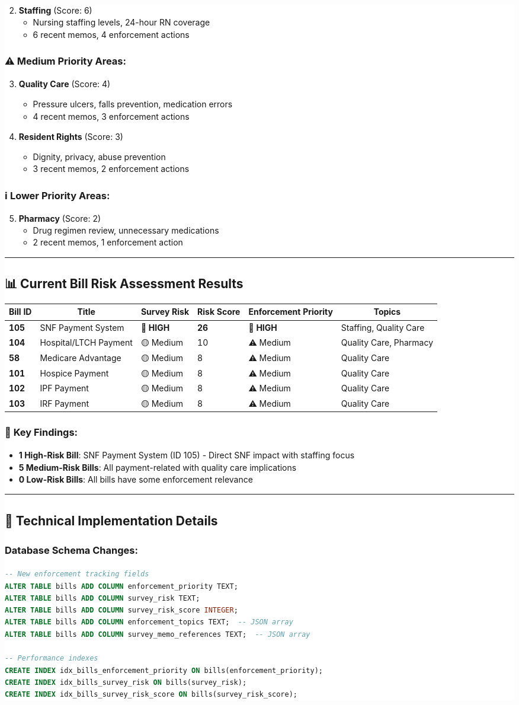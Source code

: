 2. **Staffing** (Score: 6)
   - Nursing staffing levels, 24-hour RN coverage
   - 6 recent memos, 4 enforcement actions

### ⚠️ **Medium Priority Areas:**
3. **Quality Care** (Score: 4)
   - Pressure ulcers, falls prevention, medication errors
   - 4 recent memos, 3 enforcement actions

4. **Resident Rights** (Score: 3)
   - Dignity, privacy, abuse prevention
   - 3 recent memos, 2 enforcement actions

### ℹ️ **Lower Priority Areas:**
5. **Pharmacy** (Score: 2)
   - Drug regimen review, unnecessary medications
   - 2 recent memos, 1 enforcement action

---

## 📊 **Current Bill Risk Assessment Results**

| Bill ID | Title | Survey Risk | Risk Score | Enforcement Priority | Topics |
|---------|-------|-------------|------------|---------------------|--------|
| **105** | SNF Payment System | 🔴 **HIGH** | **26** | 🚨 **HIGH** | Staffing, Quality Care |
| **104** | Hospital/LTCH Payment | 🟡 Medium | 10 | ⚠️ Medium | Quality Care, Pharmacy |
| **58** | Medicare Advantage | 🟡 Medium | 8 | ⚠️ Medium | Quality Care |
| **101** | Hospice Payment | 🟡 Medium | 8 | ⚠️ Medium | Quality Care |
| **102** | IPF Payment | 🟡 Medium | 8 | ⚠️ Medium | Quality Care |
| **103** | IRF Payment | 🟡 Medium | 8 | ⚠️ Medium | Quality Care |

### 🎯 **Key Findings:**
- **1 High-Risk Bill**: SNF Payment System (ID 105) - Direct SNF impact with staffing focus
- **5 Medium-Risk Bills**: All payment-related with quality care implications
- **0 Low-Risk Bills**: All bills have some enforcement relevance

---

## 🔧 **Technical Implementation Details**

### **Database Schema Changes:**
```sql
-- New enforcement tracking fields
ALTER TABLE bills ADD COLUMN enforcement_priority TEXT;
ALTER TABLE bills ADD COLUMN survey_risk TEXT;
ALTER TABLE bills ADD COLUMN survey_risk_score INTEGER;
ALTER TABLE bills ADD COLUMN enforcement_topics TEXT;  -- JSON array
ALTER TABLE bills ADD COLUMN survey_memo_references TEXT;  -- JSON array

-- Performance indexes
CREATE INDEX idx_bills_enforcement_priority ON bills(enforcement_priority);
CREATE INDEX idx_bills_survey_risk ON bills(survey_risk);
CREATE INDEX idx_bills_survey_risk_score ON bills(survey_risk_score);
```

